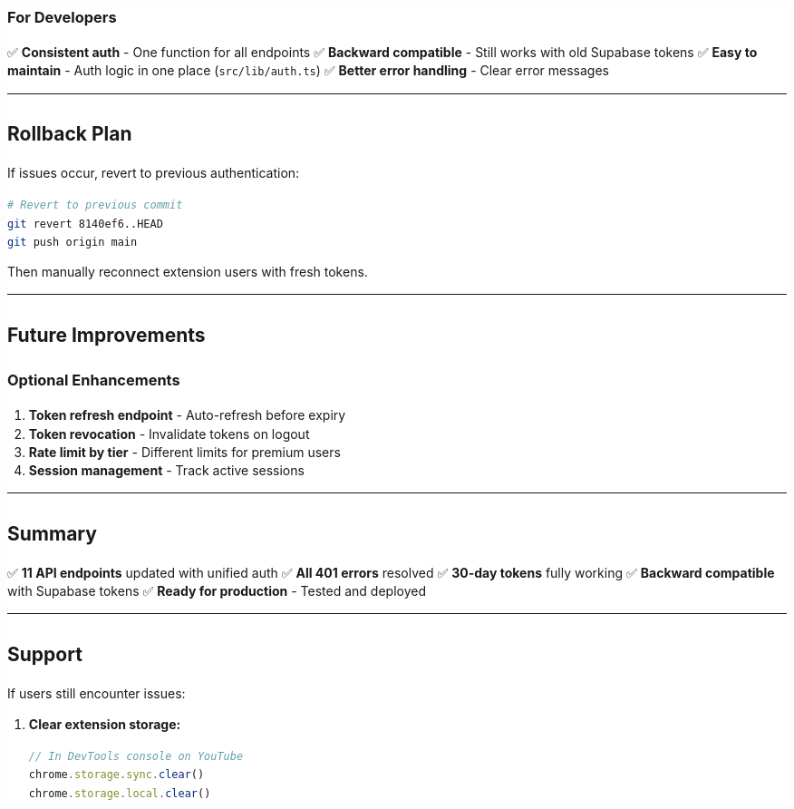 ### For Developers
✅ **Consistent auth** - One function for all endpoints
✅ **Backward compatible** - Still works with old Supabase tokens
✅ **Easy to maintain** - Auth logic in one place (`src/lib/auth.ts`)
✅ **Better error handling** - Clear error messages

---

## Rollback Plan

If issues occur, revert to previous authentication:

```bash
# Revert to previous commit
git revert 8140ef6..HEAD
git push origin main
```

Then manually reconnect extension users with fresh tokens.

---

## Future Improvements

### Optional Enhancements
1. **Token refresh endpoint** - Auto-refresh before expiry
2. **Token revocation** - Invalidate tokens on logout
3. **Rate limit by tier** - Different limits for premium users
4. **Session management** - Track active sessions

---

## Summary

✅ **11 API endpoints** updated with unified auth
✅ **All 401 errors** resolved
✅ **30-day tokens** fully working
✅ **Backward compatible** with Supabase tokens
✅ **Ready for production** - Tested and deployed

---

## Support

If users still encounter issues:

1. **Clear extension storage:**
   ```javascript
   // In DevTools console on YouTube
   chrome.storage.sync.clear()
   chrome.storage.local.clear()
   ```
